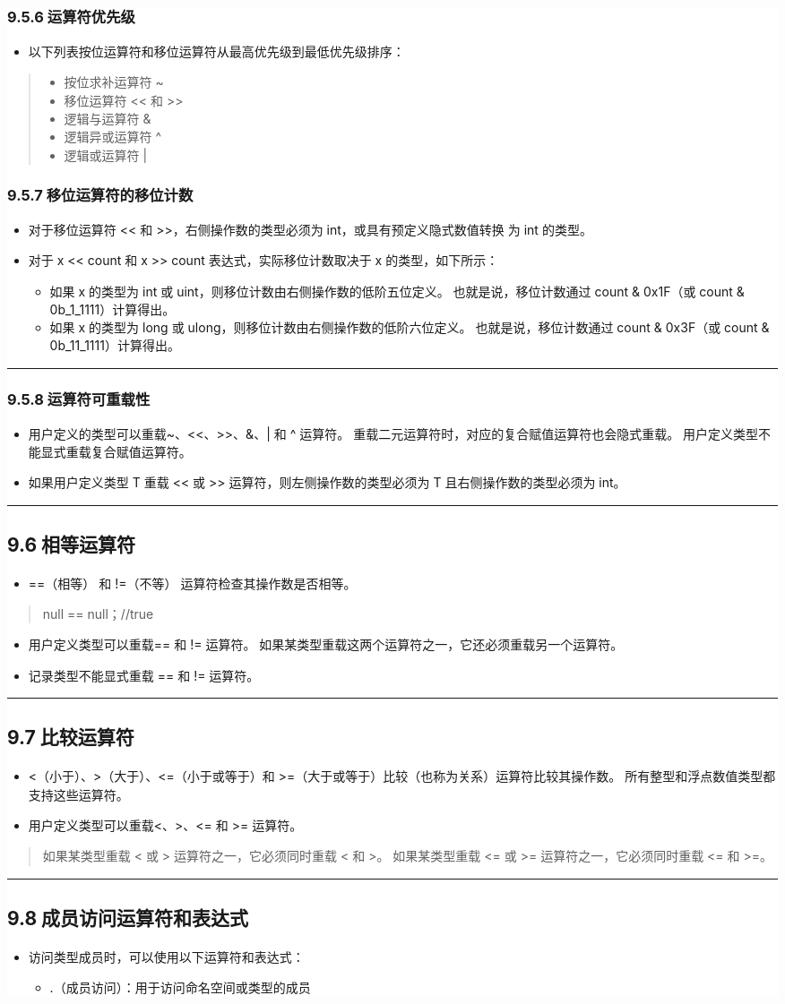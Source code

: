 
### 9.5.6 运算符优先级

- 以下列表按位运算符和移位运算符从最高优先级到最低优先级排序：

>- 按位求补运算符 ~
>- 移位运算符 << 和 >>
>- 逻辑与运算符 &
>- 逻辑异或运算符 ^
>- 逻辑或运算符 |

### 9.5.7 移位运算符的移位计数

- 对于移位运算符 << 和 >>，右侧操作数的类型必须为 int，或具有预定义隐式数值转换 为 int 的类型。

- 对于 x << count 和 x >> count 表达式，实际移位计数取决于 x 的类型，如下所示：

  - 如果 x 的类型为 int 或 uint，则移位计数由右侧操作数的低阶五位定义。 也就是说，移位计数通过 count & 0x1F（或 count & 0b_1_1111）计算得出。
  - 如果 x 的类型为 long 或 ulong，则移位计数由右侧操作数的低阶六位定义。 也就是说，移位计数通过 count & 0x3F（或 count & 0b_11_1111）计算得出。

---

### 9.5.8 运算符可重载性

- 用户定义的类型可以重载~、<<、>>、&、| 和 ^ 运算符。 重载二元运算符时，对应的复合赋值运算符也会隐式重载。 用户定义类型不能显式重载复合赋值运算符。

- 如果用户定义类型 T 重载 << 或 >> 运算符，则左侧操作数的类型必须为 T 且右侧操作数的类型必须为 int。

---

## 9.6 相等运算符

- ==（相等） 和 !=（不等） 运算符检查其操作数是否相等。

> null == null；//true

- 用户定义类型可以重载== 和 != 运算符。 如果某类型重载这两个运算符之一，它还必须重载另一个运算符。

- 记录类型不能显式重载 == 和 != 运算符。

---

## 9.7 比较运算符

- <（小于）、>（大于）、<=（小于或等于）和 >=（大于或等于）比较（也称为关系）运算符比较其操作数。 所有整型和浮点数值类型都支持这些运算符。

- 用户定义类型可以重载<、>、<= 和 >= 运算符。

>如果某类型重载 < 或 > 运算符之一，它必须同时重载 < 和 >。 如果某类型重载 <= 或 >= 运算符之一，它必须同时重载 <= 和 >=。

---

## 9.8 成员访问运算符和表达式

- 访问类型成员时，可以使用以下运算符和表达式：

  - .（成员访问）：用于访问命名空间或类型的成员
